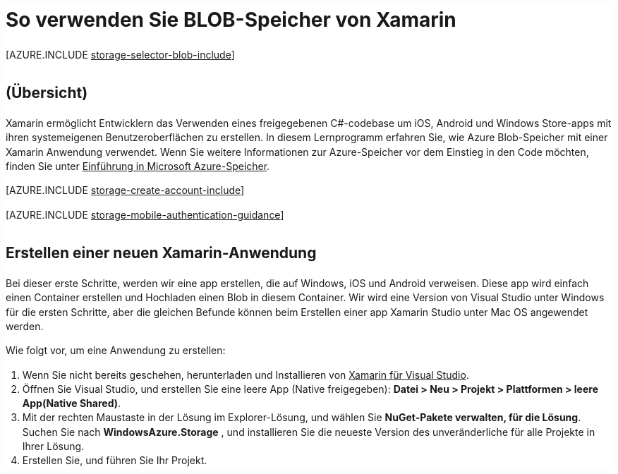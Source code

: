<properties
    pageTitle="So verwenden Sie BLOB-Speicher von Xamarin | Microsoft Azure"
    description="Der Azure-Speicher Client-Bibliothek für Xamarin ermöglicht Entwicklern iOS, Android und Windows Store-apps mit ihren systemeigenen Benutzeroberflächen zu erstellen. In diesem Lernprogramm erfahren, wie Sie Xamarin verwenden, um eine Anwendung zu erstellen, die Azure Blob-Speicher verwendet."
    services="storage"
    documentationCenter="xamarin"
    authors="micurd"
    manager="jahogg"
    editor="tysonn"/>

<tags
    ms.service="storage"
    ms.workload="storage"
    ms.tgt_pltfrm="na"
    ms.devlang="na"
    ms.topic="article"
    ms.date="10/08/2016"
    ms.author="micurd"/>

# <a name="how-to-use-blob-storage-from-xamarin"></a>So verwenden Sie BLOB-Speicher von Xamarin

[AZURE.INCLUDE [storage-selector-blob-include](../../includes/storage-selector-blob-include.md)]

## <a name="overview"></a>(Übersicht)

Xamarin ermöglicht Entwicklern das Verwenden eines freigegebenen C#-codebase um iOS, Android und Windows Store-apps mit ihren systemeigenen Benutzeroberflächen zu erstellen. In diesem Lernprogramm erfahren Sie, wie Azure Blob-Speicher mit einer Xamarin Anwendung verwendet. Wenn Sie weitere Informationen zur Azure-Speicher vor dem Einstieg in den Code möchten, finden Sie unter [Einführung in Microsoft Azure-Speicher](storage-introduction.md).

[AZURE.INCLUDE [storage-create-account-include](../../includes/storage-create-account-include.md)]

[AZURE.INCLUDE [storage-mobile-authentication-guidance](../../includes/storage-mobile-authentication-guidance.md)]

## <a name="create-a-new-xamarin-application"></a>Erstellen einer neuen Xamarin-Anwendung

Bei dieser erste Schritte, werden wir eine app erstellen, die auf Windows, iOS und Android verweisen. Diese app wird einfach einen Container erstellen und Hochladen einen Blob in diesem Container. Wir wird eine Version von Visual Studio unter Windows für die ersten Schritte, aber die gleichen Befunde können beim Erstellen einer app Xamarin Studio unter Mac OS angewendet werden.

Wie folgt vor, um eine Anwendung zu erstellen:

1. Wenn Sie nicht bereits geschehen, herunterladen und Installieren von [Xamarin für Visual Studio](https://www.xamarin.com/download).
2. Öffnen Sie Visual Studio, und erstellen Sie eine leere App (Native freigegeben): **Datei > Neu > Projekt > Plattformen > leere App(Native Shared)**.
3. Mit der rechten Maustaste in der Lösung im Explorer-Lösung, und wählen Sie **NuGet-Pakete verwalten, für die Lösung**. Suchen Sie nach **WindowsAzure.Storage** , und installieren Sie die neueste Version des unveränderliche für alle Projekte in Ihrer Lösung.
4. Erstellen Sie, und führen Sie Ihr Projekt.
